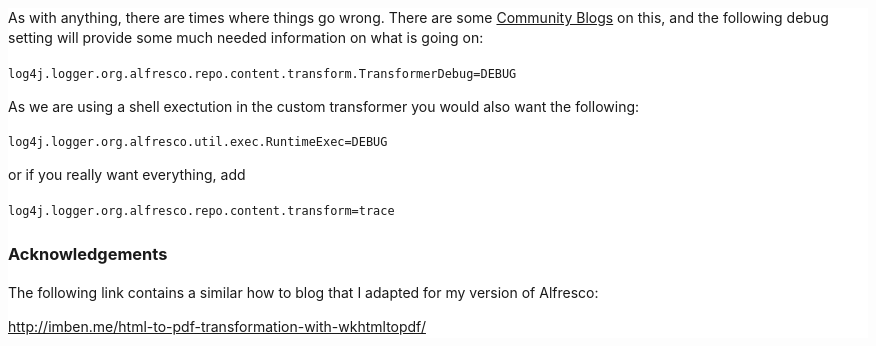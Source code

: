 As with anything, there are times where things go wrong. There are some [Community Blogs](https://hub.alfresco.com/t5/alfresco-content-services-hub/content-transformation-debug/ba-p/289284) on this, and the following debug setting will provide some much needed information on what is going on:

```
log4j.logger.org.alfresco.repo.content.transform.TransformerDebug=DEBUG
```

As we are using a shell exectution in the custom transformer you would also want the following:

```
log4j.logger.org.alfresco.util.exec.RuntimeExec=DEBUG
```

or if you really want everything, add

```
log4j.logger.org.alfresco.repo.content.transform=trace
```

### Acknowledgements

The following link contains a similar how to blog that I adapted for my version of Alfresco:

http://imben.me/html-to-pdf-transformation-with-wkhtmltopdf/